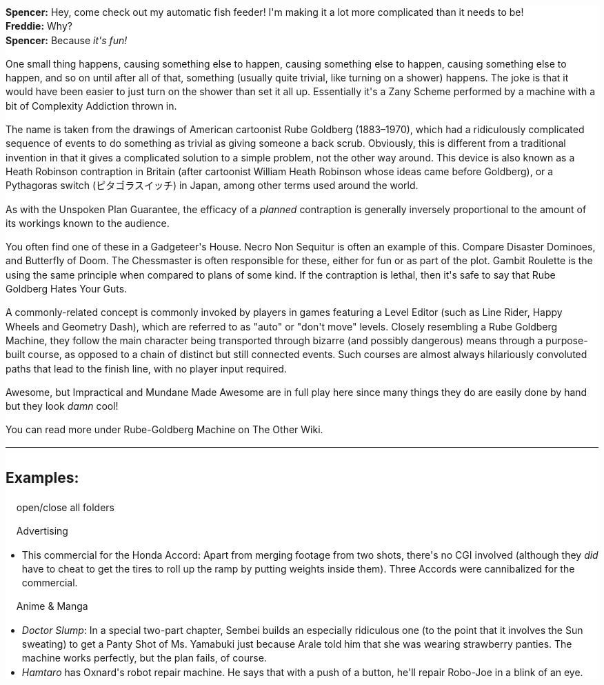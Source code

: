 **Spencer:** Hey, come check out my automatic fish feeder! I'm making it a lot more complicated than it needs to be!  
**Freddie:** Why?  
**Spencer:** Because _it's fun!_

One small thing happens, causing something else to happen, causing something else to happen, causing something else to happen, and so on until after all of that, something (usually quite trivial, like turning on a shower) happens. The joke is that it would have been easier to just turn on the shower than set it all up. Essentially it's a Zany Scheme performed by a machine with a bit of Complexity Addiction thrown in.

The name is taken from the drawings of American cartoonist Rube Goldberg (1883–1970), which had a ridiculously complicated sequence of events to do something as trivial as giving someone a back scrub. Obviously, this is different from a traditional invention in that it gives a complicated solution to a simple problem, not the other way around. This device is also known as a Heath Robinson contraption in Britain (after cartoonist William Heath Robinson whose ideas came before Goldberg), or a Pythagoras switch (ピタゴラスイッチ) in Japan, among other terms used around the world.

As with the Unspoken Plan Guarantee, the efficacy of a _planned_ contraption is generally inversely proportional to the amount of its workings known to the audience.

You often find one of these in a Gadgeteer's House. Necro Non Sequitur is often an example of this. Compare Disaster Dominoes, and Butterfly of Doom. The Chessmaster is often responsible for these, either for fun or as part of the plot. Gambit Roulette is the using the same principle when compared to plans of some kind. If the contraption is lethal, then it's safe to say that Rube Goldberg Hates Your Guts.

A commonly-related concept is commonly invoked by players in games featuring a Level Editor (such as Line Rider, Happy Wheels and Geometry Dash), which are referred to as "auto" or "don't move" levels. Closely resembling a Rube Goldberg Machine, they follow the main character being transported through bizarre (and possibly dangerous) means through a purpose-built course, as opposed to a chain of distinct but still connected events. Such courses are almost always hilariously convoluted paths that lead to the finish line, with no player input required.

Awesome, but Impractical and Mundane Made Awesome are in full play here since many things they do are easily done by hand but they look _damn_ cool!

You can read more under Rube-Goldberg Machine on The Other Wiki.

___

## Examples:

    open/close all folders 

    Advertising 

-   This commercial for the Honda Accord: Apart from merging footage from two shots, there's no CGI involved (although they _did_ have to cheat to get the tires to roll up the ramp by putting weights inside them). Three Accords were cannibalized for the commercial.

    Anime & Manga 

-   _Doctor Slump_: In a special two-part chapter, Sembei builds an especially ridiculous one (to the point that it involves the Sun sweating) to get a Panty Shot of Ms. Yamabuki just because Arale told him that she was wearing strawberry panties. The machine works perfectly, but the plan fails, of course.
-   _Hamtaro_ has Oxnard's robot repair machine. He says that with a push of a button, he'll repair Robo-Joe in a blink of an eye.
